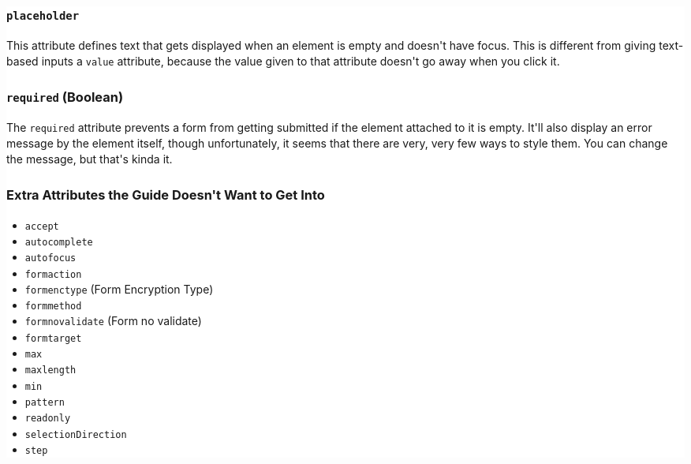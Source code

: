 ### `placeholder`

This attribute defines text that gets displayed when an element is empty and doesn't have focus. This is different from
giving text-based inputs a `value` attribute, because the value given to that attribute doesn't go away when you click
it.

### `required` (Boolean)

The `required` attribute prevents a form from getting submitted if the element attached to it is empty. It'll also
display an error message by the element itself, though unfortunately, it seems that there are very, very few ways to
style them. You can change the message, but that's kinda it.

### Extra Attributes the Guide Doesn't Want to Get Into

* `accept`
* `autocomplete`
* `autofocus`
* `formaction`
* `formenctype` (Form Encryption Type)
* `formmethod`
* `formnovalidate` (Form no validate)
* `formtarget`
* `max`
* `maxlength`
* `min`
* `pattern`
* `readonly`
* `selectionDirection`
* `step`